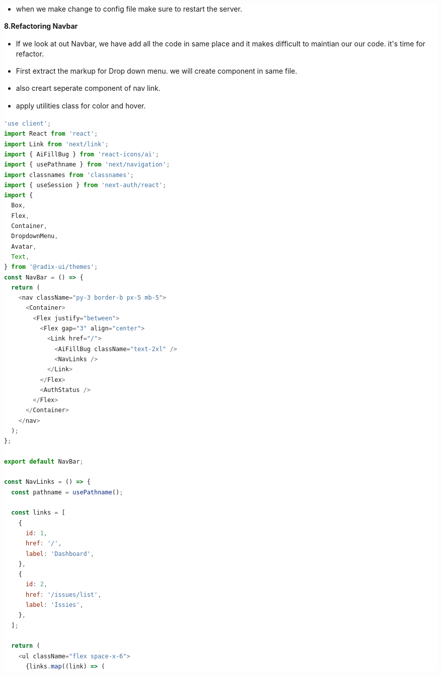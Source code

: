 - when we make change to config file make sure to restart the server.

**8.Refactoring Navbar**

- If we look at out Navbar, we have add all the code in same place and it makes difficult to maintian our our code. it's time for refactor.

- First extract the markup for Drop down menu. we will create component in same file.
- also creart seperate component of nav link.
- apply utilities class for color and hover.

```javascript
'use client';
import React from 'react';
import Link from 'next/link';
import { AiFillBug } from 'react-icons/ai';
import { usePathname } from 'next/navigation';
import classnames from 'classnames';
import { useSession } from 'next-auth/react';
import {
  Box,
  Flex,
  Container,
  DropdownMenu,
  Avatar,
  Text,
} from '@radix-ui/themes';
const NavBar = () => {
  return (
    <nav className="py-3 border-b px-5 mb-5">
      <Container>
        <Flex justify="between">
          <Flex gap="3" align="center">
            <Link href="/">
              <AiFillBug className="text-2xl" />
              <NavLinks />
            </Link>
          </Flex>
          <AuthStatus />
        </Flex>
      </Container>
    </nav>
  );
};

export default NavBar;

const NavLinks = () => {
  const pathname = usePathname();

  const links = [
    {
      id: 1,
      href: '/',
      label: 'Dashboard',
    },
    {
      id: 2,
      href: '/issues/list',
      label: 'Issies',
    },
  ];

  return (
    <ul className="flex space-x-6">
      {links.map((link) => (
```